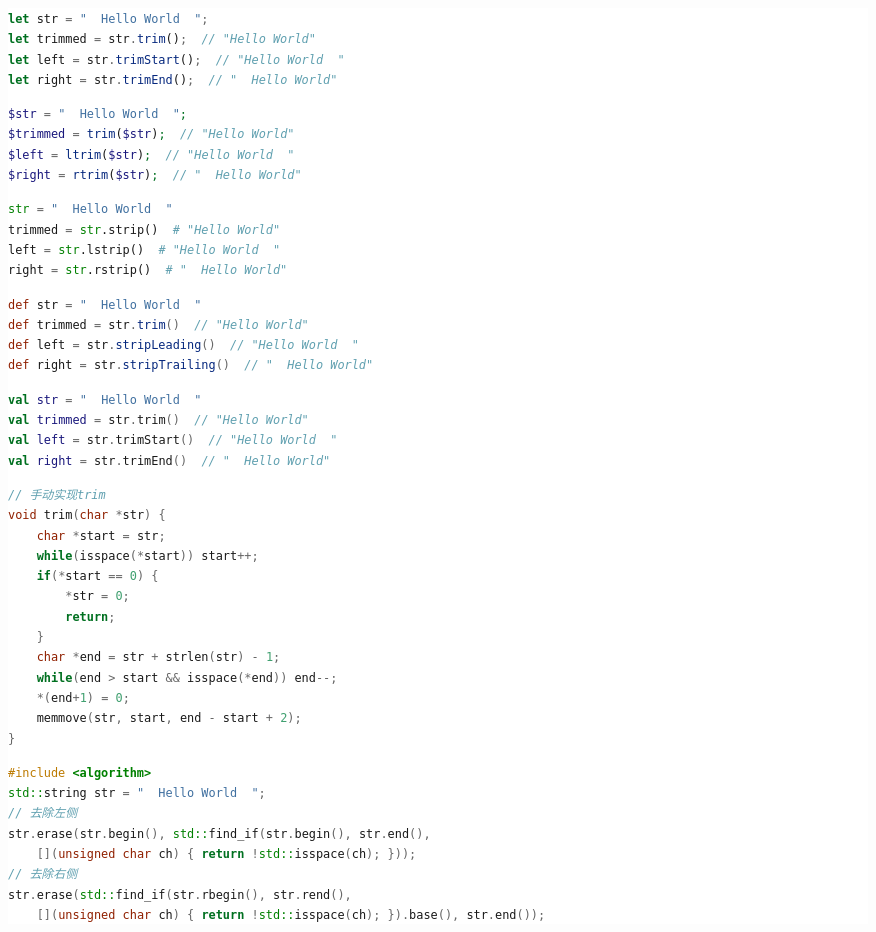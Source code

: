 ```js title=javasript fold
let str = "  Hello World  ";
let trimmed = str.trim();  // "Hello World"
let left = str.trimStart();  // "Hello World  "
let right = str.trimEnd();  // "  Hello World"
```

```php title=php fold
$str = "  Hello World  ";
$trimmed = trim($str);  // "Hello World"
$left = ltrim($str);  // "Hello World  "
$right = rtrim($str);  // "  Hello World"
```

```python title=python fold
str = "  Hello World  "
trimmed = str.strip()  # "Hello World"
left = str.lstrip()  # "Hello World  "
right = str.rstrip()  # "  Hello World"
```

```groovy title=groovy fold
def str = "  Hello World  "
def trimmed = str.trim()  // "Hello World"
def left = str.stripLeading()  // "Hello World  "
def right = str.stripTrailing()  // "  Hello World"
```

```kotlin title=kotlin fold
val str = "  Hello World  "
val trimmed = str.trim()  // "Hello World"
val left = str.trimStart()  // "Hello World  "
val right = str.trimEnd()  // "  Hello World"
```

```c title=c fold
// 手动实现trim
void trim(char *str) {
    char *start = str;
    while(isspace(*start)) start++;
    if(*start == 0) {
        *str = 0;
        return;
    }
    char *end = str + strlen(str) - 1;
    while(end > start && isspace(*end)) end--;
    *(end+1) = 0;
    memmove(str, start, end - start + 2);
}
```

```cpp title=c++ fold
#include <algorithm>
std::string str = "  Hello World  ";
// 去除左侧
str.erase(str.begin(), std::find_if(str.begin(), str.end(), 
    [](unsigned char ch) { return !std::isspace(ch); }));
// 去除右侧
str.erase(std::find_if(str.rbegin(), str.rend(),
    [](unsigned char ch) { return !std::isspace(ch); }).base(), str.end());
```
